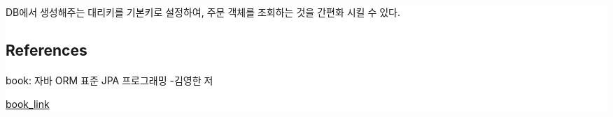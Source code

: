 DB에서 생성해주는 대리키를 기본키로 설정하여, 주문 객체를 조회하는 것을 간편화 시킬 수 있다.

## References

book: 자바 ORM 표준 JPA 프로그래밍 -김영한 저

[book_link](https://ultrakain.gitbooks.io/jpa/content/)
